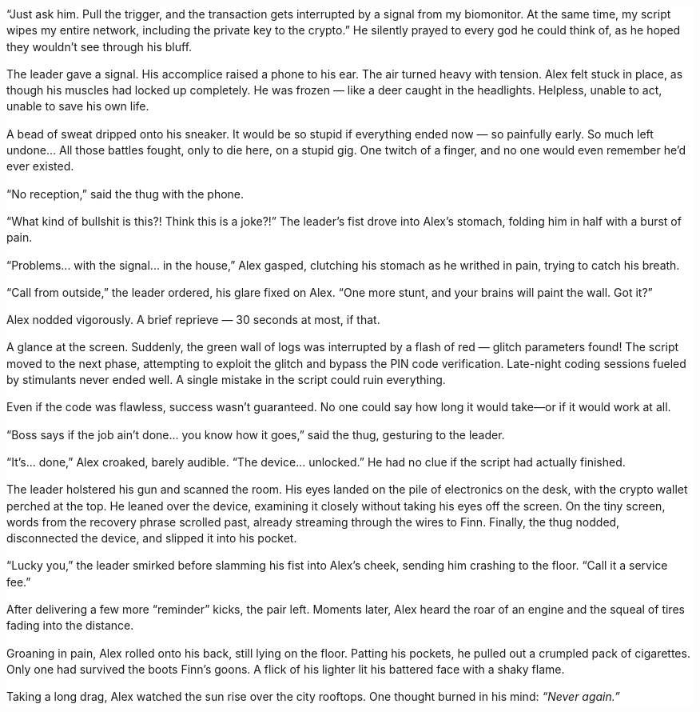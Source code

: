 “Just ask him. Pull the trigger, and the transaction gets interrupted by a signal from my biomonitor. At the same time, my script wipes my entire network, including the private key to the crypto.” He silently prayed to every god he could think of, as he hoped they wouldn’t see through his bluff.

The leader gave a signal. His accomplice raised a phone to his ear. The air turned heavy with tension. Alex felt stuck in place, as though his muscles had locked up completely. He was frozen — like a deer caught in the headlights. Helpless, unable to act, unable to save his own life.

A bead of sweat dripped onto his sneaker. It would be so stupid if everything ended now — so painfully early. So much left undone... All those battles fought, only to die here, on a stupid gig. One twitch of a finger, and no one would even remember he’d ever existed.

“No reception,” said the thug with the phone.

“What kind of bullshit is this?! Think this is a joke?!” The leader’s fist drove into Alex’s stomach, folding him in half with a burst of pain.

“Problems... with the signal... in the house,” Alex gasped, clutching his stomach as he writhed in pain, trying to catch his breath.

“Call from outside,” the leader ordered, his glare fixed on Alex. “One more stunt, and your brains will paint the wall. Got it?”

Alex nodded vigorously. A brief reprieve — 30 seconds at most, if that.

A glance at the screen. Suddenly, the green wall of logs was interrupted by a flash of red — glitch parameters found! The script moved to the next phase, attempting to exploit the glitch and bypass the PIN code verification. Late-night coding sessions fueled by stimulants never ended well. A single mistake in the script could ruin everything.

Even if the code was flawless, success wasn’t guaranteed. No one could say how long it would take—or if it would work at all.

“Boss says if the job ain’t done... you know how it goes,” said the thug, gesturing to the leader.

“It’s... done,” Alex croaked, barely audible. “The device... unlocked.” He had no clue if the script had actually finished.

The leader holstered his gun and scanned the room. His eyes landed on the pile of electronics on the desk, with the crypto wallet perched at the top. He leaned over the device, examining it closely without taking his eyes off the screen. On the tiny screen, words from the recovery phrase scrolled past, already streaming through the wires to Finn. Finally, the thug nodded, disconnected the device, and slipped it into his pocket.

“Lucky you,” the leader smirked before slamming his fist into Alex’s cheek, sending him crashing to the floor. “Call it a service fee.”

After delivering a few more “reminder” kicks, the pair left. Moments later, Alex heard the roar of an engine and the squeal of tires fading into the distance.

Groaning in pain, Alex rolled onto his back, still lying on the floor. Patting his pockets, he pulled out a crumpled pack of cigarettes. Only one had survived the boots Finn’s goons. A flick of his lighter lit his battered face with a shaky flame.

Taking a long drag, Alex watched the sun rise over the city rooftops. One thought burned in his mind: *“Never again.”*

